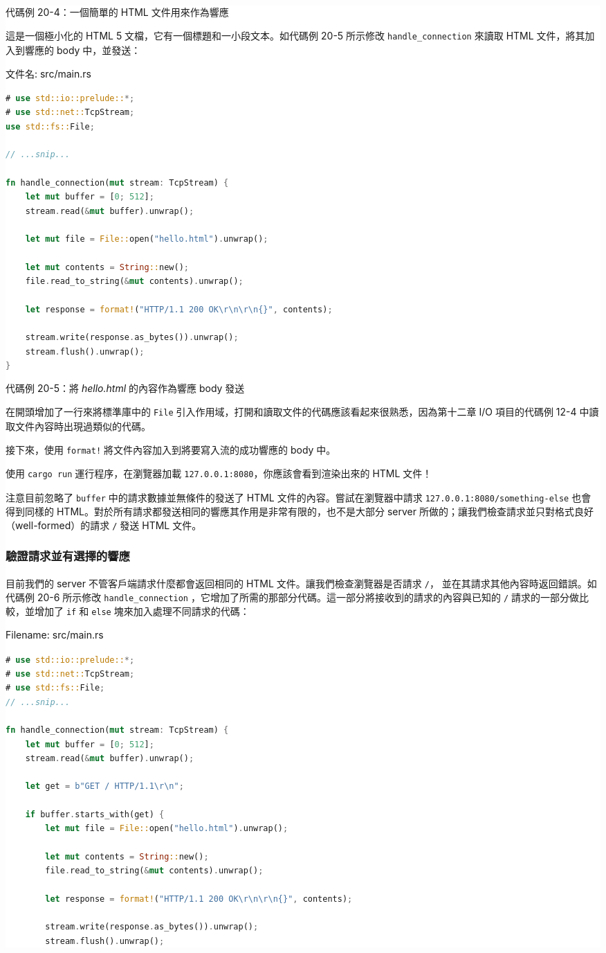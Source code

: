 <span class="caption">代碼例 20-4：一個簡單的 HTML 文件用來作為響應</span>

這是一個極小化的 HTML 5 文檔，它有一個標題和一小段文本。如代碼例 20-5 所示修改 `handle_connection` 來讀取 HTML 文件，將其加入到響應的 body 中，並發送：

<span class="filename">文件名: src/main.rs</span>

```rust
# use std::io::prelude::*;
# use std::net::TcpStream;
use std::fs::File;

// ...snip...

fn handle_connection(mut stream: TcpStream) {
    let mut buffer = [0; 512];
    stream.read(&mut buffer).unwrap();

    let mut file = File::open("hello.html").unwrap();

    let mut contents = String::new();
    file.read_to_string(&mut contents).unwrap();

    let response = format!("HTTP/1.1 200 OK\r\n\r\n{}", contents);

    stream.write(response.as_bytes()).unwrap();
    stream.flush().unwrap();
}
```

<span class="caption">代碼例 20-5：將 *hello.html* 的內容作為響應 body 發送</span>

在開頭增加了一行來將標準庫中的 `File` 引入作用域，打開和讀取文件的代碼應該看起來很熟悉，因為第十二章 I/O 項目的代碼例 12-4 中讀取文件內容時出現過類似的代碼。

接下來，使用 `format!` 將文件內容加入到將要寫入流的成功響應的 body 中。

使用 `cargo run` 運行程序，在瀏覽器加載 `127.0.0.1:8080`，你應該會看到渲染出來的 HTML 文件！

注意目前忽略了 `buffer` 中的請求數據並無條件的發送了 HTML 文件的內容。嘗試在瀏覽器中請求 `127.0.0.1:8080/something-else` 也會得到同樣的 HTML。對於所有請求都發送相同的響應其作用是非常有限的，也不是大部分 server 所做的；讓我們檢查請求並只對格式良好（well-formed）的請求 `/` 發送 HTML 文件。

### 驗證請求並有選擇的響應

目前我們的 server 不管客戶端請求什麼都會返回相同的 HTML 文件。讓我們檢查瀏覽器是否請求 `/`， 並在其請求其他內容時返回錯誤。如代碼例 20-6 所示修改 `handle_connection` ，它增加了所需的那部分代碼。這一部分將接收到的請求的內容與已知的 `/` 請求的一部分做比較，並增加了 `if` 和 `else` 塊來加入處理不同請求的代碼：

<span class="filename">Filename: src/main.rs</span>

```rust
# use std::io::prelude::*;
# use std::net::TcpStream;
# use std::fs::File;
// ...snip...

fn handle_connection(mut stream: TcpStream) {
    let mut buffer = [0; 512];
    stream.read(&mut buffer).unwrap();

    let get = b"GET / HTTP/1.1\r\n";

    if buffer.starts_with(get) {
        let mut file = File::open("hello.html").unwrap();

        let mut contents = String::new();
        file.read_to_string(&mut contents).unwrap();

        let response = format!("HTTP/1.1 200 OK\r\n\r\n{}", contents);

        stream.write(response.as_bytes()).unwrap();
        stream.flush().unwrap();
```